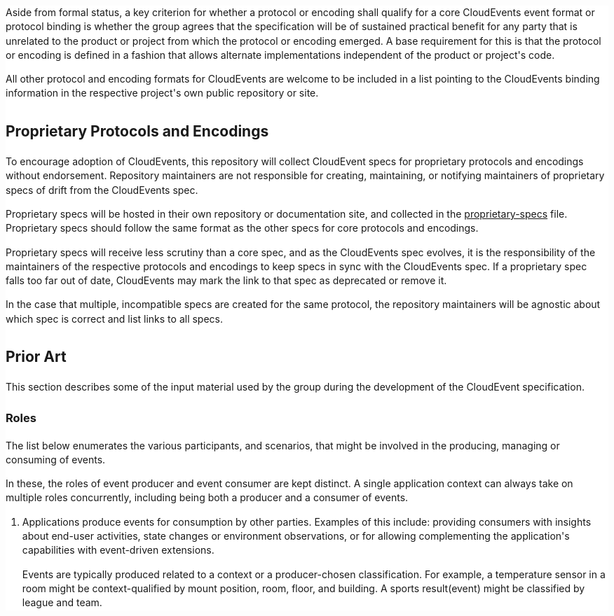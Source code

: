 Aside from formal status, a key criterion for whether a protocol or encoding
shall qualify for a core CloudEvents event format or protocol binding is
whether the group agrees that the specification will be of sustained practical
benefit for any party that is unrelated to the product or project from which the
protocol or encoding emerged. A base requirement for this is that the protocol
or encoding is defined in a fashion that allows alternate implementations
independent of the product or project's code.

All other protocol and encoding formats for CloudEvents are welcome to be
included in a list pointing to the CloudEvents binding information in the
respective project's own public repository or site.

## Proprietary Protocols and Encodings

To encourage adoption of CloudEvents, this repository will collect CloudEvent
specs for proprietary protocols and encodings without endorsement. Repository
maintainers are not responsible for creating, maintaining, or notifying
maintainers of proprietary specs of drift from the CloudEvents spec.

Proprietary specs will be hosted in their own repository or documentation site,
and collected in the [proprietary-specs](proprietary-specs.md) file. Proprietary
specs should follow the same format as the other specs for core protocols and
encodings.

Proprietary specs will receive less scrutiny than a core spec, and as the
CloudEvents spec evolves, it is the responsibility of the maintainers of the
respective protocols and encodings to keep specs in sync with the CloudEvents
spec. If a proprietary spec falls too far out of date, CloudEvents may mark the
link to that spec as deprecated or remove it.

In the case that multiple, incompatible specs are created for the same protocol,
the repository maintainers will be agnostic about which spec is correct and list
links to all specs.

## Prior Art

This section describes some of the input material used by the group during the
development of the CloudEvent specification.

### Roles

The list below enumerates the various participants, and scenarios, that might be
involved in the producing, managing or consuming of events.

In these, the roles of event producer and event consumer are kept distinct. A
single application context can always take on multiple roles concurrently,
including being both a producer and a consumer of events.

1. Applications produce events for consumption by other parties. Examples of
   this include: providing consumers with insights about end-user activities,
   state changes or environment observations, or for allowing complementing the
   application's capabilities with event-driven extensions.

   Events are typically produced related to a context or a producer-chosen
   classification. For example, a temperature sensor in a room might be
   context-qualified by mount position, room, floor, and building. A sports
   result(event) might be classified by league and team.
